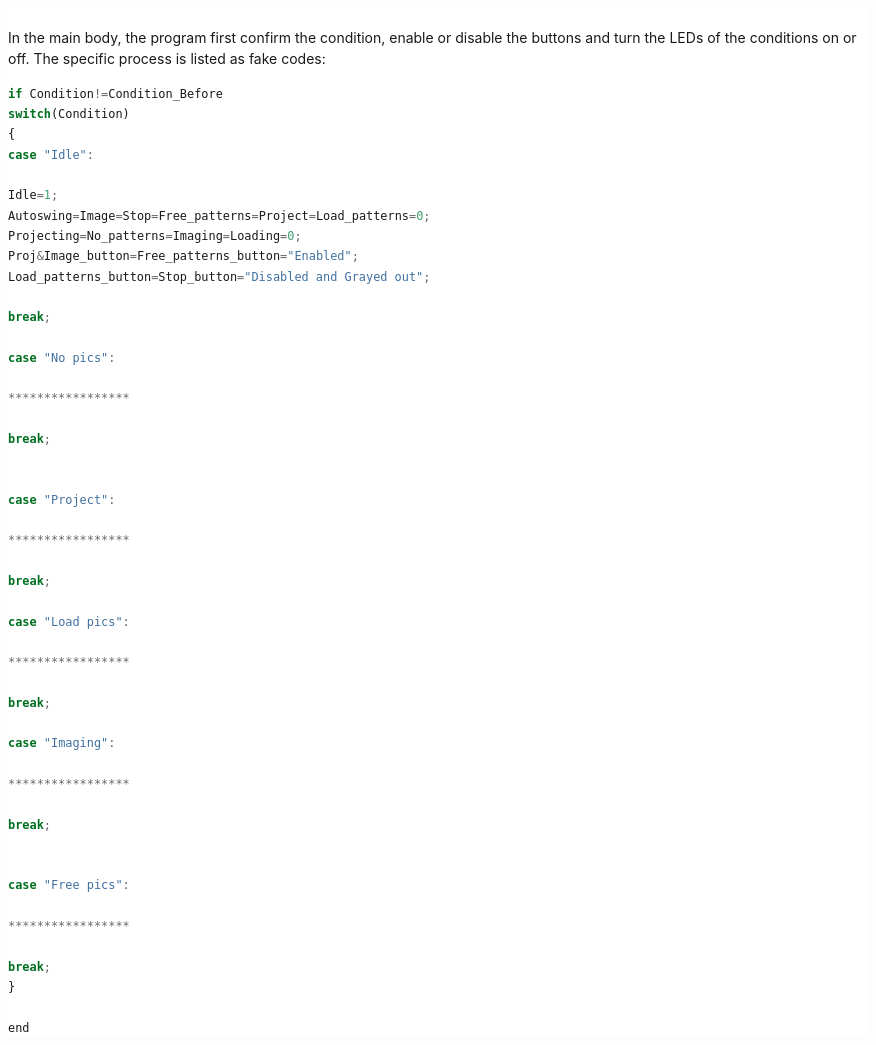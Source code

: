 

\
In the main body, the program first confirm the condition, enable or disable the buttons and turn the LEDs of the conditions on or off. The specific process is listed as  fake codes:
```javascript
if Condition!=Condition_Before
switch(Condition)
{
case "Idle":

Idle=1;
Autoswing=Image=Stop=Free_patterns=Project=Load_patterns=0;
Projecting=No_patterns=Imaging=Loading=0;
Proj&Image_button=Free_patterns_button="Enabled";
Load_patterns_button=Stop_button="Disabled and Grayed out";

break;

case "No pics":

*****************

break;


case "Project":

*****************

break;

case "Load pics":

*****************

break;

case "Imaging":

*****************

break;


case "Free pics":

*****************

break;
}

end
```
